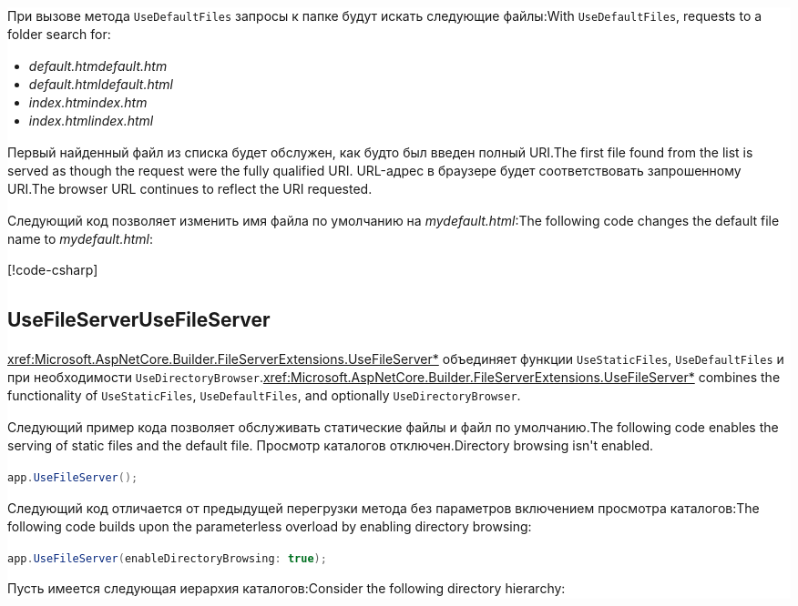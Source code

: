 <span data-ttu-id="49945-177">При вызове метода `UseDefaultFiles` запросы к папке будут искать следующие файлы:</span><span class="sxs-lookup"><span data-stu-id="49945-177">With `UseDefaultFiles`, requests to a folder search for:</span></span>

* <span data-ttu-id="49945-178">*default.htm*</span><span class="sxs-lookup"><span data-stu-id="49945-178">*default.htm*</span></span>
* <span data-ttu-id="49945-179">*default.html*</span><span class="sxs-lookup"><span data-stu-id="49945-179">*default.html*</span></span>
* <span data-ttu-id="49945-180">*index.htm*</span><span class="sxs-lookup"><span data-stu-id="49945-180">*index.htm*</span></span>
* <span data-ttu-id="49945-181">*index.html*</span><span class="sxs-lookup"><span data-stu-id="49945-181">*index.html*</span></span>

<span data-ttu-id="49945-182">Первый найденный файл из списка будет обслужен, как будто был введен полный URI.</span><span class="sxs-lookup"><span data-stu-id="49945-182">The first file found from the list is served as though the request were the fully qualified URI.</span></span> <span data-ttu-id="49945-183">URL-адрес в браузере будет соответствовать запрошенному URI.</span><span class="sxs-lookup"><span data-stu-id="49945-183">The browser URL continues to reflect the URI requested.</span></span>

<span data-ttu-id="49945-184">Следующий код позволяет изменить имя файла по умолчанию на *mydefault.html*:</span><span class="sxs-lookup"><span data-stu-id="49945-184">The following code changes the default file name to *mydefault.html*:</span></span>

[!code-csharp[](static-files/samples/1x/StartupDefault.cs?name=snippet_ConfigureMethod)]

## <a name="usefileserver"></a><span data-ttu-id="49945-185">UseFileServer</span><span class="sxs-lookup"><span data-stu-id="49945-185">UseFileServer</span></span>

<span data-ttu-id="49945-186"><xref:Microsoft.AspNetCore.Builder.FileServerExtensions.UseFileServer*> объединяет функции `UseStaticFiles`, `UseDefaultFiles` и при необходимости `UseDirectoryBrowser`.</span><span class="sxs-lookup"><span data-stu-id="49945-186"><xref:Microsoft.AspNetCore.Builder.FileServerExtensions.UseFileServer*> combines the functionality of `UseStaticFiles`, `UseDefaultFiles`, and optionally `UseDirectoryBrowser`.</span></span>

<span data-ttu-id="49945-187">Следующий пример кода позволяет обслуживать статические файлы и файл по умолчанию.</span><span class="sxs-lookup"><span data-stu-id="49945-187">The following code enables the serving of static files and the default file.</span></span> <span data-ttu-id="49945-188">Просмотр каталогов отключен.</span><span class="sxs-lookup"><span data-stu-id="49945-188">Directory browsing isn't enabled.</span></span>

```csharp
app.UseFileServer();
```

<span data-ttu-id="49945-189">Следующий код отличается от предыдущей перегрузки метода без параметров включением просмотра каталогов:</span><span class="sxs-lookup"><span data-stu-id="49945-189">The following code builds upon the parameterless overload by enabling directory browsing:</span></span>

```csharp
app.UseFileServer(enableDirectoryBrowsing: true);
```

<span data-ttu-id="49945-190">Пусть имеется следующая иерархия каталогов:</span><span class="sxs-lookup"><span data-stu-id="49945-190">Consider the following directory hierarchy:</span></span>
